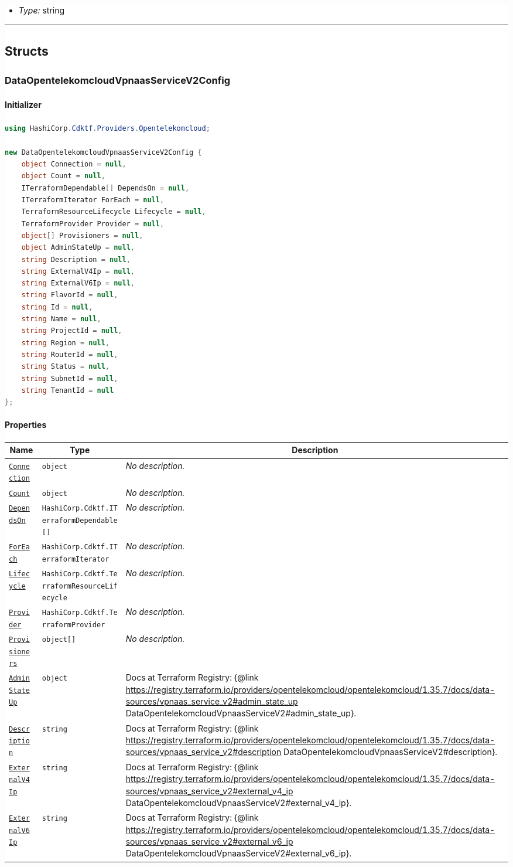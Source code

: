 - *Type:* string

---

## Structs <a name="Structs" id="Structs"></a>

### DataOpentelekomcloudVpnaasServiceV2Config <a name="DataOpentelekomcloudVpnaasServiceV2Config" id="@cdktf/provider-opentelekomcloud.dataOpentelekomcloudVpnaasServiceV2.DataOpentelekomcloudVpnaasServiceV2Config"></a>

#### Initializer <a name="Initializer" id="@cdktf/provider-opentelekomcloud.dataOpentelekomcloudVpnaasServiceV2.DataOpentelekomcloudVpnaasServiceV2Config.Initializer"></a>

```csharp
using HashiCorp.Cdktf.Providers.Opentelekomcloud;

new DataOpentelekomcloudVpnaasServiceV2Config {
    object Connection = null,
    object Count = null,
    ITerraformDependable[] DependsOn = null,
    ITerraformIterator ForEach = null,
    TerraformResourceLifecycle Lifecycle = null,
    TerraformProvider Provider = null,
    object[] Provisioners = null,
    object AdminStateUp = null,
    string Description = null,
    string ExternalV4Ip = null,
    string ExternalV6Ip = null,
    string FlavorId = null,
    string Id = null,
    string Name = null,
    string ProjectId = null,
    string Region = null,
    string RouterId = null,
    string Status = null,
    string SubnetId = null,
    string TenantId = null
};
```

#### Properties <a name="Properties" id="Properties"></a>

| **Name** | **Type** | **Description** |
| --- | --- | --- |
| <code><a href="#@cdktf/provider-opentelekomcloud.dataOpentelekomcloudVpnaasServiceV2.DataOpentelekomcloudVpnaasServiceV2Config.property.connection">Connection</a></code> | <code>object</code> | *No description.* |
| <code><a href="#@cdktf/provider-opentelekomcloud.dataOpentelekomcloudVpnaasServiceV2.DataOpentelekomcloudVpnaasServiceV2Config.property.count">Count</a></code> | <code>object</code> | *No description.* |
| <code><a href="#@cdktf/provider-opentelekomcloud.dataOpentelekomcloudVpnaasServiceV2.DataOpentelekomcloudVpnaasServiceV2Config.property.dependsOn">DependsOn</a></code> | <code>HashiCorp.Cdktf.ITerraformDependable[]</code> | *No description.* |
| <code><a href="#@cdktf/provider-opentelekomcloud.dataOpentelekomcloudVpnaasServiceV2.DataOpentelekomcloudVpnaasServiceV2Config.property.forEach">ForEach</a></code> | <code>HashiCorp.Cdktf.ITerraformIterator</code> | *No description.* |
| <code><a href="#@cdktf/provider-opentelekomcloud.dataOpentelekomcloudVpnaasServiceV2.DataOpentelekomcloudVpnaasServiceV2Config.property.lifecycle">Lifecycle</a></code> | <code>HashiCorp.Cdktf.TerraformResourceLifecycle</code> | *No description.* |
| <code><a href="#@cdktf/provider-opentelekomcloud.dataOpentelekomcloudVpnaasServiceV2.DataOpentelekomcloudVpnaasServiceV2Config.property.provider">Provider</a></code> | <code>HashiCorp.Cdktf.TerraformProvider</code> | *No description.* |
| <code><a href="#@cdktf/provider-opentelekomcloud.dataOpentelekomcloudVpnaasServiceV2.DataOpentelekomcloudVpnaasServiceV2Config.property.provisioners">Provisioners</a></code> | <code>object[]</code> | *No description.* |
| <code><a href="#@cdktf/provider-opentelekomcloud.dataOpentelekomcloudVpnaasServiceV2.DataOpentelekomcloudVpnaasServiceV2Config.property.adminStateUp">AdminStateUp</a></code> | <code>object</code> | Docs at Terraform Registry: {@link https://registry.terraform.io/providers/opentelekomcloud/opentelekomcloud/1.35.7/docs/data-sources/vpnaas_service_v2#admin_state_up DataOpentelekomcloudVpnaasServiceV2#admin_state_up}. |
| <code><a href="#@cdktf/provider-opentelekomcloud.dataOpentelekomcloudVpnaasServiceV2.DataOpentelekomcloudVpnaasServiceV2Config.property.description">Description</a></code> | <code>string</code> | Docs at Terraform Registry: {@link https://registry.terraform.io/providers/opentelekomcloud/opentelekomcloud/1.35.7/docs/data-sources/vpnaas_service_v2#description DataOpentelekomcloudVpnaasServiceV2#description}. |
| <code><a href="#@cdktf/provider-opentelekomcloud.dataOpentelekomcloudVpnaasServiceV2.DataOpentelekomcloudVpnaasServiceV2Config.property.externalV4Ip">ExternalV4Ip</a></code> | <code>string</code> | Docs at Terraform Registry: {@link https://registry.terraform.io/providers/opentelekomcloud/opentelekomcloud/1.35.7/docs/data-sources/vpnaas_service_v2#external_v4_ip DataOpentelekomcloudVpnaasServiceV2#external_v4_ip}. |
| <code><a href="#@cdktf/provider-opentelekomcloud.dataOpentelekomcloudVpnaasServiceV2.DataOpentelekomcloudVpnaasServiceV2Config.property.externalV6Ip">ExternalV6Ip</a></code> | <code>string</code> | Docs at Terraform Registry: {@link https://registry.terraform.io/providers/opentelekomcloud/opentelekomcloud/1.35.7/docs/data-sources/vpnaas_service_v2#external_v6_ip DataOpentelekomcloudVpnaasServiceV2#external_v6_ip}. |